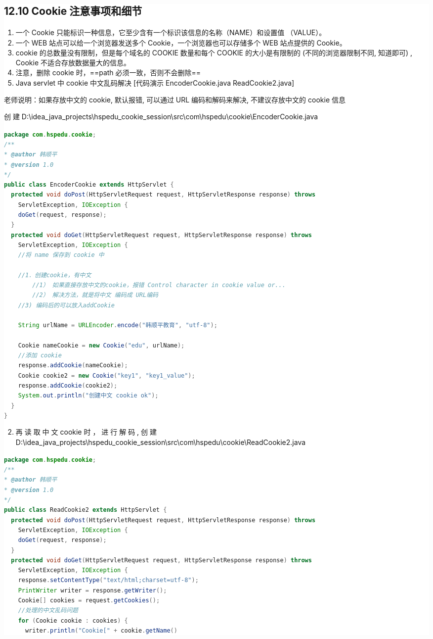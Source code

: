 ## 12.10 Cookie 注意事项和细节 

1. 一个 Cookie 只能标识一种信息，它至少含有一个标识该信息的名称（NAME）和设置值 （VALUE）。 
2. 一个 WEB 站点可以给一个浏览器发送多个 Cookie，一个浏览器也可以存储多个 WEB 站点提供的 Cookie。
3. cookie 的总数量没有限制，但是每个域名的 COOKIE 数量和每个 COOKIE 的大小是有限制的 (不同的浏览器限制不同, 知道即可) , Cookie 不适合存放数据量大的信息。
4. 注意，删除 cookie 时，==path 必须一致，否则不会删除==
5. Java servlet 中 cookie 中文乱码解决 [代码演示 EncoderCookie.java ReadCookie2.java]

老师说明：如果存放中文的 cookie, 默认报错, 可以通过 URL 编码和解码来解决, 不建议存放中文的 cookie 信息 

创 建 D:\idea_java_projects\hspedu_cookie_session\src\com\hspedu\cookie\EncoderCookie.java

```java
package com.hspedu.cookie;
/**
* @author 韩顺平
* @version 1.0
*/
public class EncoderCookie extends HttpServlet {
  protected void doPost(HttpServletRequest request, HttpServletResponse response) throws
    ServletException, IOException {
    doGet(request, response);
  }
  protected void doGet(HttpServletRequest request, HttpServletResponse response) throws
    ServletException, IOException {
    //将 name 保存到 cookie 中
    
   	//1．创建cookie，有中文
		//1） 如果直接存放中文的cookie，报错 Control character in cookie value or...
		//2） 解决方法，就是将中文 编码成 URL编码
    //3) 编码后的可以放入addCookie
    
    String urlName = URLEncoder.encode("韩顺平教育", "utf-8");

    Cookie nameCookie = new Cookie("edu", urlName);
    //添加 cookie
    response.addCookie(nameCookie);
    Cookie cookie2 = new Cookie("key1", "key1_value");
    response.addCookie(cookie2);
    System.out.println("创建中文 cookie ok");
  }
}
```

2) 再 读 取 中 文 cookie 时 ， 进 行 解 码 , 创 建 D:\idea_java_projects\hspedu_cookie_session\src\com\hspedu\cookie\ReadCookie2.java

```java
package com.hspedu.cookie;
/**
* @author 韩顺平
* @version 1.0
*/
public class ReadCookie2 extends HttpServlet {
  protected void doPost(HttpServletRequest request, HttpServletResponse response) throws
    ServletException, IOException {
    doGet(request, response);
  }
  protected void doGet(HttpServletRequest request, HttpServletResponse response) throws
    ServletException, IOException {
    response.setContentType("text/html;charset=utf-8");
    PrintWriter writer = response.getWriter();
    Cookie[] cookies = request.getCookies();
    //处理的中文乱码问题
    for (Cookie cookie : cookies) {
      writer.println("Cookie[" + cookie.getName()
```